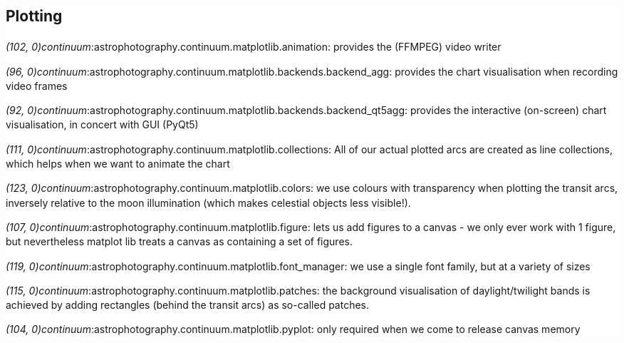 ## Plotting

_(102, 0)continuum_:astrophotography.continuum.matplotlib.animation: provides the (FFMPEG) video writer

_(96, 0)continuum_:astrophotography.continuum.matplotlib.backends.backend_agg: provides the chart visualisation when recording video frames

_(92, 0)continuum_:astrophotography.continuum.matplotlib.backends.backend_qt5agg: provides the interactive (on-screen) chart visualisation, in concert with GUI (PyQt5)

_(111, 0)continuum_:astrophotography.continuum.matplotlib.collections: All of our actual plotted arcs are created as line collections, which helps when we want to animate the chart

_(123, 0)continuum_:astrophotography.continuum.matplotlib.colors: we use colours with transparency when plotting the transit arcs, inversely relative to the moon illumination (which makes celestial objects less visible!).

_(107, 0)continuum_:astrophotography.continuum.matplotlib.figure: lets us add figures to a canvas - we only ever work with 1 figure, but nevertheless matplot lib treats a canvas as containing a set of figures.

_(119, 0)continuum_:astrophotography.continuum.matplotlib.font_manager: we use a single font family, but at a variety of sizes

_(115, 0)continuum_:astrophotography.continuum.matplotlib.patches: the background visualisation of daylight/twilight bands is achieved by adding rectangles (behind the transit arcs) as so-called patches.

_(104, 0)continuum_:astrophotography.continuum.matplotlib.pyplot: only required when we come to release canvas memory

